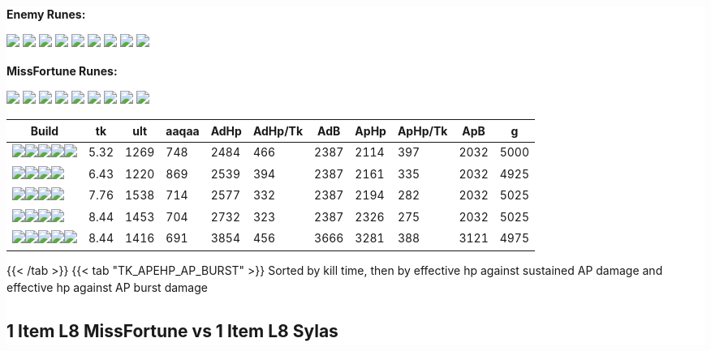 

**Enemy Runes:**





![](/Styles/Inspiration/FirstStrike/FirstStrike.png)
![](/Styles/Inspiration/MagicalFootwear/MagicalFootwear.png)
![](/Styles/Inspiration/BiscuitDelivery/BiscuitDelivery.png)
![](/Styles/Inspiration/CosmicInsight/CosmicInsight.png)
![](/Styles/Resolve/SecondWind/SecondWind.png)
![](/Styles/Sorcery/Unflinching/Unflinching.png)
![](/StatMods/StatModsAdaptiveForceIcon.png)
![](/StatMods/StatModsAdaptiveForceIcon.png)
![](/StatMods/StatModsMagicResIcon.MagicResist_Fix.png)



**MissFortune Runes:**


![](/Styles/Domination/Electrocute/Electrocute.png)
![](/Styles/Domination/CheapShot/CheapShot.png)
![](/Styles/Domination/EyeballCollection/EyeballCollection.png)
![](/Styles/Domination/TreasureHunter/TreasureHunter.png)
![](/Styles/Sorcery/AbsoluteFocus/AbsoluteFocus.png)
![](/Styles/Sorcery/GatheringStorm/GatheringStorm.png)
![](/StatMods/StatModsAttackSpeedIcon.png)
![](/StatMods/StatModsAdaptiveForceIcon.png)
![](/StatMods/StatModsArmorIcon.png)





 Build |tk|ult|aaqaa|AdHp|AdHp/Tk|AdB|ApHp|ApHp/Tk|ApB|g
-|-|-|-|-|-|-|-|-|-|-
![](/item/6672.png)![](/item/1001.png)![](/item/1053.png)![](/item/1055.png)![](/item/1036.png)|5.32|1269|748|2484|466|2387|2114|397|2032|5000
![](/item/3153.png)![](/item/1001.png)![](/item/1055.png)![](/item/1037.png)|6.43|1220|869|2539|394|2387|2161|335|2032|4925
![](/item/3074.png)![](/item/1001.png)![](/item/1055.png)![](/item/1037.png)|7.76|1538|714|2577|332|2387|2194|282|2032|5025
![](/item/3072.png)![](/item/1001.png)![](/item/1055.png)![](/item/1037.png)|8.44|1453|704|2732|323|2387|2326|275|2032|5025
![](/item/6673.png)![](/item/1001.png)![](/item/1055.png)![](/item/1037.png)![](/item/1036.png)|8.44|1416|691|3854|456|3666|3281|388|3121|4975
{{< /tab >}}
{{< tab "TK_APEHP_AP_BURST" >}}
Sorted by kill time, then by effective hp against sustained AP damage and effective hp against AP burst damage
## 1 Item L8 MissFortune vs 1 Item L8 Sylas
